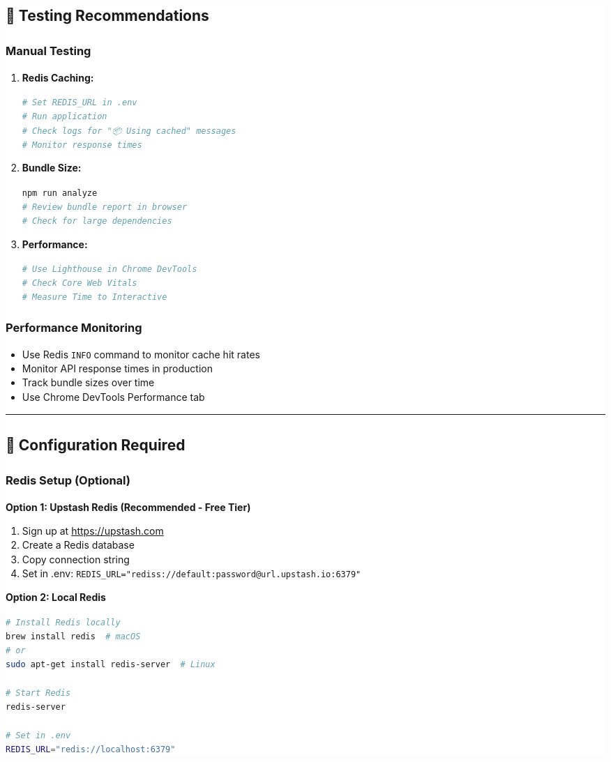 
## 🧪 Testing Recommendations

### Manual Testing
1. **Redis Caching:**
   ```bash
   # Set REDIS_URL in .env
   # Run application
   # Check logs for "📦 Using cached" messages
   # Monitor response times
   ```

2. **Bundle Size:**
   ```bash
   npm run analyze
   # Review bundle report in browser
   # Check for large dependencies
   ```

3. **Performance:**
   ```bash
   # Use Lighthouse in Chrome DevTools
   # Check Core Web Vitals
   # Measure Time to Interactive
   ```

### Performance Monitoring
- Use Redis `INFO` command to monitor cache hit rates
- Monitor API response times in production
- Track bundle sizes over time
- Use Chrome DevTools Performance tab

---

## 🔧 Configuration Required

### Redis Setup (Optional)

**Option 1: Upstash Redis (Recommended - Free Tier)**
1. Sign up at https://upstash.com
2. Create a Redis database
3. Copy connection string
4. Set in .env: `REDIS_URL="rediss://default:password@url.upstash.io:6379"`

**Option 2: Local Redis**
```bash
# Install Redis locally
brew install redis  # macOS
# or
sudo apt-get install redis-server  # Linux

# Start Redis
redis-server

# Set in .env
REDIS_URL="redis://localhost:6379"
```
